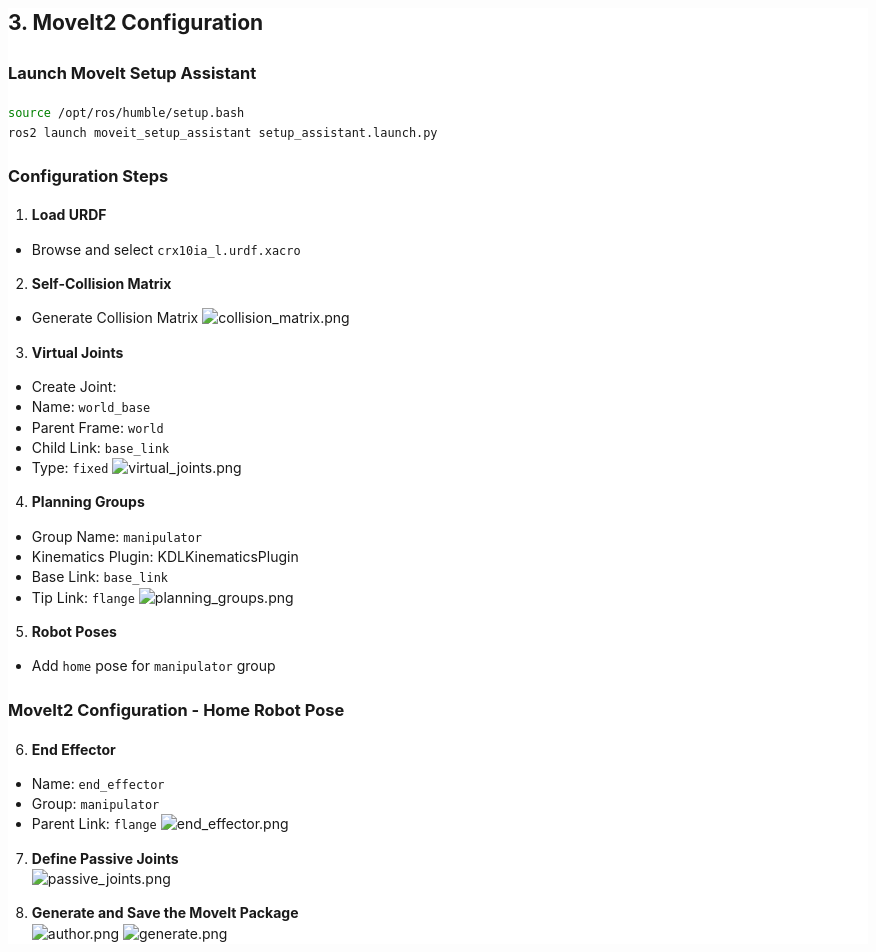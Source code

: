 ## <span id="3">3. MoveIt2 Configuration

### Launch MoveIt Setup Assistant
```bash
source /opt/ros/humble/setup.bash
ros2 launch moveit_setup_assistant setup_assistant.launch.py
```

### Configuration Steps
1. **Load URDF**
- Browse and select `crx10ia_l.urdf.xacro`

2. **Self-Collision Matrix**
- Generate Collision Matrix
![collision_matrix.png](assets/collision_matrix.png)

3. **Virtual Joints**
- Create Joint:
- Name: `world_base`
- Parent Frame: `world`
- Child Link: `base_link`
- Type: `fixed`
![virtual_joints.png](assets/virtual_joints)

4. **Planning Groups**
- Group Name: `manipulator`
- Kinematics Plugin: KDLKinematicsPlugin
- Base Link: `base_link`
- Tip Link: `flange`
![planning_groups.png](assets/planning_groups.png)

5. **Robot Poses**
- Add `home` pose for `manipulator` group

### MoveIt2 Configuration -  Home Robot Pose

6. **End Effector**
- Name: `end_effector`
- Group: `manipulator`
- Parent Link: `flange`
![end_effector.png](assets/end_effector.png)

7. **Define Passive Joints**  
![passive_joints.png](assets/passive_joints.png) 

8. **Generate and Save the MoveIt Package**    
![author.png](assets/author.png) 
![generate.png](assets/generate.png) 
